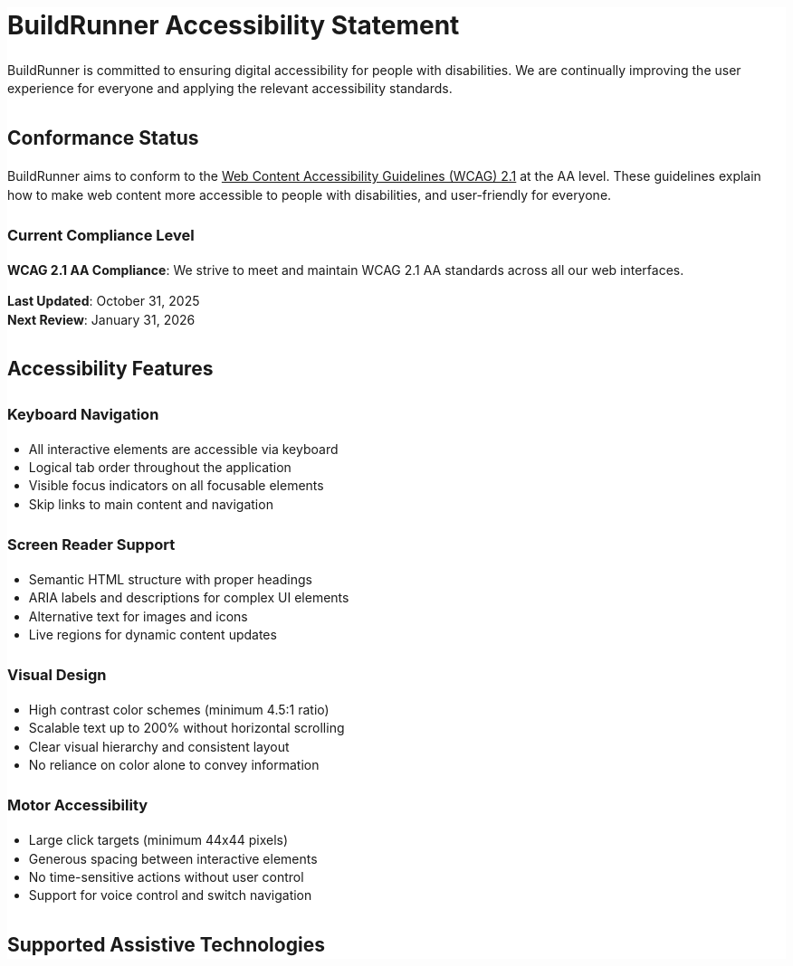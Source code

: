 # BuildRunner Accessibility Statement

BuildRunner is committed to ensuring digital accessibility for people with disabilities. We are continually improving the user experience for everyone and applying the relevant accessibility standards.

## Conformance Status

BuildRunner aims to conform to the [Web Content Accessibility Guidelines (WCAG) 2.1](https://www.w3.org/WAI/WCAG21/quickref/) at the AA level. These guidelines explain how to make web content more accessible to people with disabilities, and user-friendly for everyone.

### Current Compliance Level

**WCAG 2.1 AA Compliance**: We strive to meet and maintain WCAG 2.1 AA standards across all our web interfaces.

**Last Updated**: October 31, 2025  
**Next Review**: January 31, 2026

## Accessibility Features

### Keyboard Navigation
- All interactive elements are accessible via keyboard
- Logical tab order throughout the application
- Visible focus indicators on all focusable elements
- Skip links to main content and navigation

### Screen Reader Support
- Semantic HTML structure with proper headings
- ARIA labels and descriptions for complex UI elements
- Alternative text for images and icons
- Live regions for dynamic content updates

### Visual Design
- High contrast color schemes (minimum 4.5:1 ratio)
- Scalable text up to 200% without horizontal scrolling
- Clear visual hierarchy and consistent layout
- No reliance on color alone to convey information

### Motor Accessibility
- Large click targets (minimum 44x44 pixels)
- Generous spacing between interactive elements
- No time-sensitive actions without user control
- Support for voice control and switch navigation

## Supported Assistive Technologies
